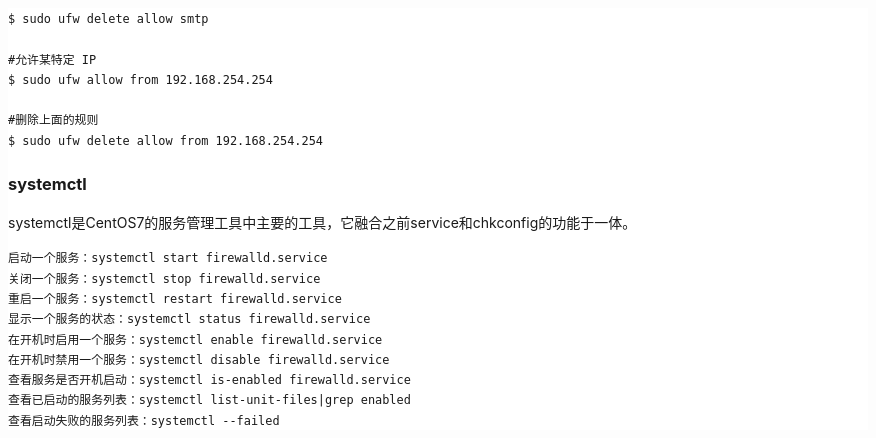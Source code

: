 ```shell
$ sudo ufw delete allow smtp

#允许某特定 IP
$ sudo ufw allow from 192.168.254.254

#删除上面的规则
$ sudo ufw delete allow from 192.168.254.254    
```



### systemctl

systemctl是CentOS7的服务管理工具中主要的工具，它融合之前service和chkconfig的功能于一体。

```
启动一个服务：systemctl start firewalld.service
关闭一个服务：systemctl stop firewalld.service
重启一个服务：systemctl restart firewalld.service
显示一个服务的状态：systemctl status firewalld.service
在开机时启用一个服务：systemctl enable firewalld.service
在开机时禁用一个服务：systemctl disable firewalld.service
查看服务是否开机启动：systemctl is-enabled firewalld.service
查看已启动的服务列表：systemctl list-unit-files|grep enabled
查看启动失败的服务列表：systemctl --failed
```
